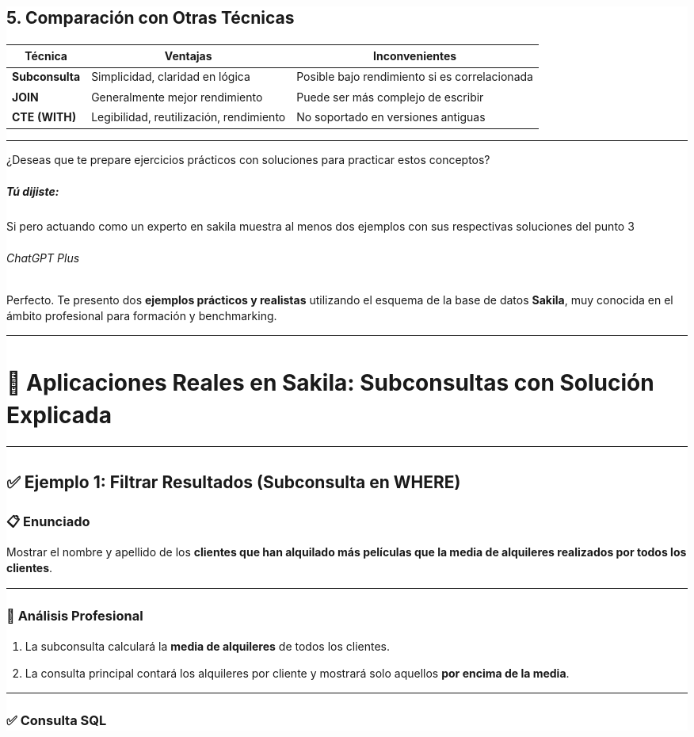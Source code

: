 ## 5. Comparación con Otras Técnicas

|Técnica|Ventajas|Inconvenientes|
|---|---|---|
|**Subconsulta**|Simplicidad, claridad en lógica|Posible bajo rendimiento si es correlacionada|
|**JOIN**|Generalmente mejor rendimiento|Puede ser más complejo de escribir|
|**CTE (WITH)**|Legibilidad, reutilización, rendimiento|No soportado en versiones antiguas|

---

¿Deseas que te prepare ejercicios prácticos con soluciones para practicar estos conceptos?

##### Tú dijiste:

Si pero actuando como un experto en sakila muestra al menos dos ejemplos con sus respectivas soluciones del punto 3

###### ChatGPT Plus

Perfecto. Te presento dos **ejemplos prácticos y realistas** utilizando el esquema de la base de datos **Sakila**, muy conocida en el ámbito profesional para formación y benchmarking.

---

# 🎯 Aplicaciones Reales en Sakila: Subconsultas con Solución Explicada

---

## ✅ **Ejemplo 1: Filtrar Resultados (Subconsulta en WHERE)**

### 📋 Enunciado

Mostrar el nombre y apellido de los **clientes que han alquilado más películas que la media de alquileres realizados por todos los clientes**.

---

### 🧠 **Análisis Profesional**

1. La subconsulta calculará la **media de alquileres** de todos los clientes.
    
2. La consulta principal contará los alquileres por cliente y mostrará solo aquellos **por encima de la media**.
    

---

### ✅ **Consulta SQL**
